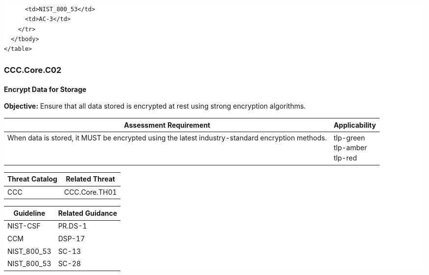           <td>NIST_800_53</td>
          <td>AC-3</td>
        </tr>
      </tbody>
    </table>
  </div>
</div>

### CCC.Core.C02

**Encrypt Data for Storage**

**Objective:** Ensure that all data stored is encrypted at rest using strong
encryption algorithms.


| Assessment Requirement | Applicability |
| --- | --- |
| When data is stored, it MUST be encrypted using the latest industry-standard encryption methods. |tlp-green<br />tlp-amber<br />tlp-red<br /> |

<div class="flex-container">
  <div class="flex-item-left">
    <table cellpadding="5">
      <thead>
        <tr>
          <th>Threat Catalog</th>
          <th>Related Threat</th>
        </tr>
      </thead>
      <tbody>
        <tr>
          <td>CCC</td>
          <td>CCC.Core.TH01</td>
        </tr>
      </tbody>
    </table>
  </div>
  <div class="flex-item-right">
    <table cellpadding="5">
      <thead>
        <tr>
          <th>Guideline</th>
          <th>Related Guidance</th>
        </tr>
      </thead>
      <tbody>
        <tr>
          <td>NIST-CSF</td>
          <td>PR.DS-1</td>
        </tr>
        <tr>
          <td>CCM</td>
          <td>DSP-17</td>
        </tr>
        <tr>
          <td>NIST_800_53</td>
          <td>SC-13</td>
        </tr>
        <tr>
          <td>NIST_800_53</td>
          <td>SC-28</td>
        </tr>
      </tbody>
    </table>
  </div>